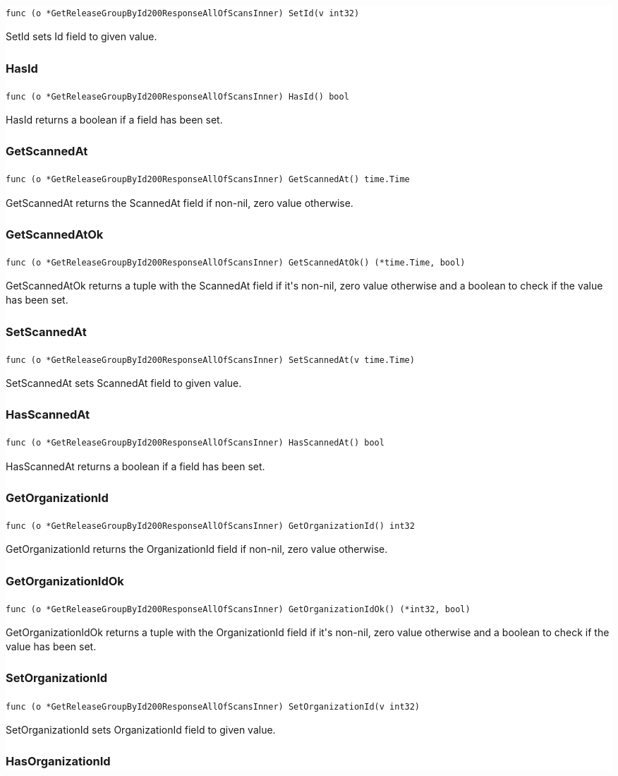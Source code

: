 `func (o *GetReleaseGroupById200ResponseAllOfScansInner) SetId(v int32)`

SetId sets Id field to given value.

### HasId

`func (o *GetReleaseGroupById200ResponseAllOfScansInner) HasId() bool`

HasId returns a boolean if a field has been set.

### GetScannedAt

`func (o *GetReleaseGroupById200ResponseAllOfScansInner) GetScannedAt() time.Time`

GetScannedAt returns the ScannedAt field if non-nil, zero value otherwise.

### GetScannedAtOk

`func (o *GetReleaseGroupById200ResponseAllOfScansInner) GetScannedAtOk() (*time.Time, bool)`

GetScannedAtOk returns a tuple with the ScannedAt field if it's non-nil, zero value otherwise
and a boolean to check if the value has been set.

### SetScannedAt

`func (o *GetReleaseGroupById200ResponseAllOfScansInner) SetScannedAt(v time.Time)`

SetScannedAt sets ScannedAt field to given value.

### HasScannedAt

`func (o *GetReleaseGroupById200ResponseAllOfScansInner) HasScannedAt() bool`

HasScannedAt returns a boolean if a field has been set.

### GetOrganizationId

`func (o *GetReleaseGroupById200ResponseAllOfScansInner) GetOrganizationId() int32`

GetOrganizationId returns the OrganizationId field if non-nil, zero value otherwise.

### GetOrganizationIdOk

`func (o *GetReleaseGroupById200ResponseAllOfScansInner) GetOrganizationIdOk() (*int32, bool)`

GetOrganizationIdOk returns a tuple with the OrganizationId field if it's non-nil, zero value otherwise
and a boolean to check if the value has been set.

### SetOrganizationId

`func (o *GetReleaseGroupById200ResponseAllOfScansInner) SetOrganizationId(v int32)`

SetOrganizationId sets OrganizationId field to given value.

### HasOrganizationId
